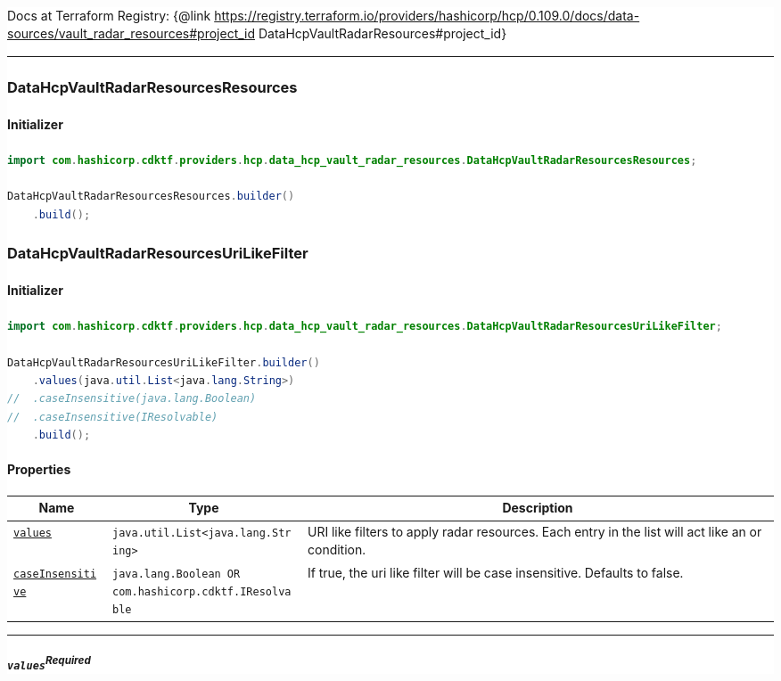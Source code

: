 Docs at Terraform Registry: {@link https://registry.terraform.io/providers/hashicorp/hcp/0.109.0/docs/data-sources/vault_radar_resources#project_id DataHcpVaultRadarResources#project_id}

---

### DataHcpVaultRadarResourcesResources <a name="DataHcpVaultRadarResourcesResources" id="@cdktf/provider-hcp.dataHcpVaultRadarResources.DataHcpVaultRadarResourcesResources"></a>

#### Initializer <a name="Initializer" id="@cdktf/provider-hcp.dataHcpVaultRadarResources.DataHcpVaultRadarResourcesResources.Initializer"></a>

```java
import com.hashicorp.cdktf.providers.hcp.data_hcp_vault_radar_resources.DataHcpVaultRadarResourcesResources;

DataHcpVaultRadarResourcesResources.builder()
    .build();
```


### DataHcpVaultRadarResourcesUriLikeFilter <a name="DataHcpVaultRadarResourcesUriLikeFilter" id="@cdktf/provider-hcp.dataHcpVaultRadarResources.DataHcpVaultRadarResourcesUriLikeFilter"></a>

#### Initializer <a name="Initializer" id="@cdktf/provider-hcp.dataHcpVaultRadarResources.DataHcpVaultRadarResourcesUriLikeFilter.Initializer"></a>

```java
import com.hashicorp.cdktf.providers.hcp.data_hcp_vault_radar_resources.DataHcpVaultRadarResourcesUriLikeFilter;

DataHcpVaultRadarResourcesUriLikeFilter.builder()
    .values(java.util.List<java.lang.String>)
//  .caseInsensitive(java.lang.Boolean)
//  .caseInsensitive(IResolvable)
    .build();
```

#### Properties <a name="Properties" id="Properties"></a>

| **Name** | **Type** | **Description** |
| --- | --- | --- |
| <code><a href="#@cdktf/provider-hcp.dataHcpVaultRadarResources.DataHcpVaultRadarResourcesUriLikeFilter.property.values">values</a></code> | <code>java.util.List<java.lang.String></code> | URI like filters to apply radar resources. Each entry in the list will act like an or condition. |
| <code><a href="#@cdktf/provider-hcp.dataHcpVaultRadarResources.DataHcpVaultRadarResourcesUriLikeFilter.property.caseInsensitive">caseInsensitive</a></code> | <code>java.lang.Boolean OR com.hashicorp.cdktf.IResolvable</code> | If true, the uri like filter will be case insensitive. Defaults to false. |

---

##### `values`<sup>Required</sup> <a name="values" id="@cdktf/provider-hcp.dataHcpVaultRadarResources.DataHcpVaultRadarResourcesUriLikeFilter.property.values"></a>
